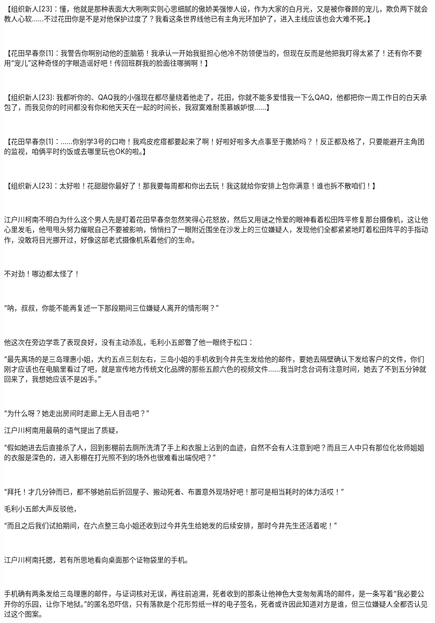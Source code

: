 【组织新人[23]：懂，他就是那种表面大大咧咧实则心思细腻的傲娇美强惨人设，作为大家的白月光，又是被你眷顾的宠儿，欺负两下就会教人心软……不过花田你是不是对他保护过度了？我看这条世界线他已有主角光环加护了，进入主线应该也会大难不死。】

<br>

【花田早春奈[1]：我警告你啊别动他的歪脑筋！我承认一开始我挺担心他冷不防领便当的，但现在反而是他把我盯得太紧了！还有你不要用“宠儿”这种奇怪的字眼造谣好吧！传回班群我的脸面往哪搁啊！】

<br>

【组织新人[23]: 我都听你的、QAQ我的小强现在都尽量绕着他走了，花田，你就不能多爱惜我一下么QAQ，他都把你一周工作日的白天承包了，而我见你的时间都没有你和他天天在一起的时间长，我寂寞难耐羡慕嫉妒恨……】

<br>

【花田早春奈[1]：……你别学3号的口吻！我鸡皮疙瘩都要起来了啊！好啦好啦多大点事至于撒娇吗？！反正都及格了，只要能避开主角团的监视，咱俩平时约饭或去哪里玩也OK的啦。】

<br>

【组织新人[23]：太好啦！花甜甜你最好了！那我要每周都和你出去玩！我这就给你安排上包你满意！谁也拆不散咱们！】

<br>

江户川柯南不明白为什么这个男人先是盯着花田早春奈忽然笑得心花怒放，然后又用谜之怜爱的眼神看着松田阵平修复那台摄像机，这让他心里发毛，他甩甩头努力催眠自己不要被影响，悄悄扫了一眼附近围坐在沙发上的三位嫌疑人，发现他们全都紧紧地盯着松田阵平的手指动作，没敢将目光挪开过，好像这部老式摄像机系着他们的生命。

<br>

不对劲！哪边都太怪了！

<br>

“呐，叔叔，你能不能再复述一下那段期间三位嫌疑人离开的情形啊？”

<br>

他这次在旁边学乖了表现良好，没有主动添乱，毛利小五郎瞥了他一眼终于松口：

“最先离场的是三岛理惠小姐，大约五点三刻左右，三岛小姐的手机收到今井先生发给他的邮件，要她去隔壁确认下发给客户的文件，你们刚才应该也在电脑里看过了吧，就是宣传地方传统文化品牌的那些五颜六色的视频文件……我当时念台词有注意时间，她去了不到五分钟就回来了，我想她应该不是凶手。”

<br>

“为什么呀？她走出房间时走廊上无人目击吧？”

江户川柯南用最萌的语气提出了质疑，

“假如她进去后直接杀了人，回到影棚前去厕所洗清了手上和衣服上沾到的血迹，自然不会有人注意到吧？而且三人中只有那位化妆师姐姐的衣服是深色的，进入影棚在打光照不到的场外也很难看出端倪吧？”

<br>

“拜托！才几分钟而已，都不够她前后折回屋子、搬动死者、布置意外现场好吧！那可是相当耗时的体力活哎！”

毛利小五郎大声反驳他，

“而且之后我们试拍期间，在六点整三岛小姐还收到过今井先生给她发的后续安排，那时今井先生还活着呢！”

<br>

江户川柯南托腮，若有所思地看向桌面那个证物袋里的手机。

<br>

手机确有两条发给三岛理惠的邮件，与证词核对无误，再往前追溯，死者收到的那条让他神色大变匆匆离场的邮件，是一条写着“我必要公开你的乐园，让你下地狱。”的匿名恐吓信，只有落款是个花形剪纸一样的电子签名，死者或许因此知道对方是谁，但三位嫌疑人全都否认见过这个图案。
